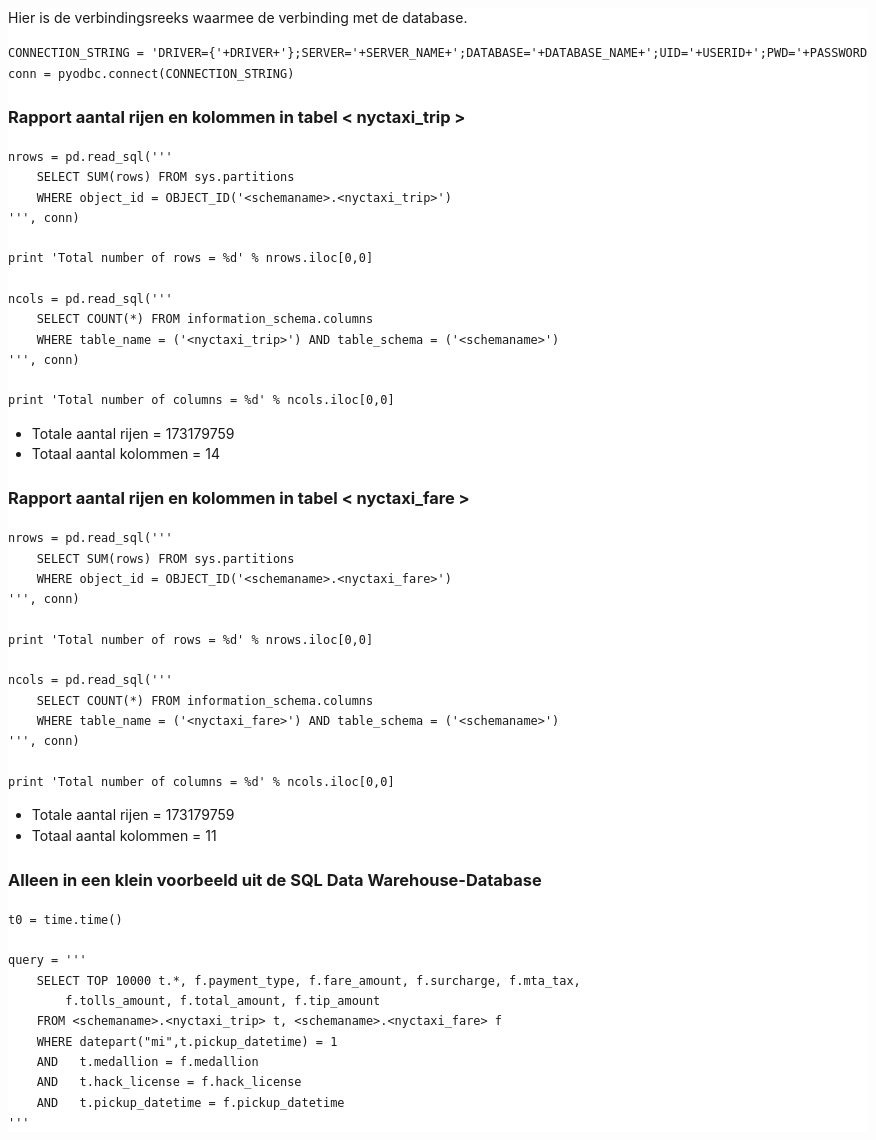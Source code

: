 Hier is de verbindingsreeks waarmee de verbinding met de database.

    CONNECTION_STRING = 'DRIVER={'+DRIVER+'};SERVER='+SERVER_NAME+';DATABASE='+DATABASE_NAME+';UID='+USERID+';PWD='+PASSWORD
    conn = pyodbc.connect(CONNECTION_STRING)

### <a name="report-number-of-rows-and-columns-in-table-nyctaxitrip"></a>Rapport aantal rijen en kolommen in tabel < nyctaxi_trip >

    nrows = pd.read_sql('''
        SELECT SUM(rows) FROM sys.partitions
        WHERE object_id = OBJECT_ID('<schemaname>.<nyctaxi_trip>')
    ''', conn)

    print 'Total number of rows = %d' % nrows.iloc[0,0]

    ncols = pd.read_sql('''
        SELECT COUNT(*) FROM information_schema.columns
        WHERE table_name = ('<nyctaxi_trip>') AND table_schema = ('<schemaname>')
    ''', conn)

    print 'Total number of columns = %d' % ncols.iloc[0,0]

- Totale aantal rijen = 173179759  
- Totaal aantal kolommen = 14

### <a name="report-number-of-rows-and-columns-in-table-nyctaxifare"></a>Rapport aantal rijen en kolommen in tabel < nyctaxi_fare >

    nrows = pd.read_sql('''
        SELECT SUM(rows) FROM sys.partitions
        WHERE object_id = OBJECT_ID('<schemaname>.<nyctaxi_fare>')
    ''', conn)

    print 'Total number of rows = %d' % nrows.iloc[0,0]

    ncols = pd.read_sql('''
        SELECT COUNT(*) FROM information_schema.columns
        WHERE table_name = ('<nyctaxi_fare>') AND table_schema = ('<schemaname>')
    ''', conn)

    print 'Total number of columns = %d' % ncols.iloc[0,0]

- Totale aantal rijen = 173179759  
- Totaal aantal kolommen = 11

### <a name="read-in-a-small-data-sample-from-the-sql-data-warehouse-database"></a>Alleen in een klein voorbeeld uit de SQL Data Warehouse-Database

    t0 = time.time()

    query = '''
        SELECT TOP 10000 t.*, f.payment_type, f.fare_amount, f.surcharge, f.mta_tax,
            f.tolls_amount, f.total_amount, f.tip_amount
        FROM <schemaname>.<nyctaxi_trip> t, <schemaname>.<nyctaxi_fare> f
        WHERE datepart("mi",t.pickup_datetime) = 1
        AND   t.medallion = f.medallion
        AND   t.hack_license = f.hack_license
        AND   t.pickup_datetime = f.pickup_datetime
    '''


[1]: ./media/machine-learning-data-science-process-sqldw-walkthrough/sql-walkthrough_26_1.png
[2]: ./media/machine-learning-data-science-process-sqldw-walkthrough/sql-walkthrough_28_1.png
[3]: ./media/machine-learning-data-science-process-sqldw-walkthrough/sql-walkthrough_35_1.png
[4]: ./media/machine-learning-data-science-process-sqldw-walkthrough/sql-walkthrough_36_1.png
[5]: ./media/machine-learning-data-science-process-sqldw-walkthrough/sql-walkthrough_39_1.png
[6]: ./media/machine-learning-data-science-process-sqldw-walkthrough/sql-walkthrough_42_1.png
[7]: ./media/machine-learning-data-science-process-sqldw-walkthrough/sql-walkthrough_44_1.png
[8]: ./media/machine-learning-data-science-process-sqldw-walkthrough/sql-walkthrough_46_1.png
[9]: ./media/machine-learning-data-science-process-sqldw-walkthrough/sql-walkthrough_71_1.png
[10]: ./media/machine-learning-data-science-process-sqldw-walkthrough/azuremltrain.png
[11]: ./media/machine-learning-data-science-process-sqldw-walkthrough/azuremlpublish.png
[12]: ./media/machine-learning-data-science-process-sqldw-walkthrough/ssmsconnect.png
[13]: ./media/machine-learning-data-science-process-sqldw-walkthrough/executescript.png
[14]: ./media/machine-learning-data-science-process-sqldw-walkthrough/sqlserverproperties.png
[15]: ./media/machine-learning-data-science-process-sqldw-walkthrough/sqldefaultdirs.png
[16]: ./media/machine-learning-data-science-process-sqldw-walkthrough/bulkimport.png
[17]: ./media/machine-learning-data-science-process-sqldw-walkthrough/amlreader.png
[18]: ./media/machine-learning-data-science-process-sqldw-walkthrough/amlscoring.png
[19]: ./media/machine-learning-data-science-process-sqldw-walkthrough/ps_download_scripts.png
[20]: ./media/machine-learning-data-science-process-sqldw-walkthrough/ps_load_data.png
[21]: ./media/machine-learning-data-science-process-sqldw-walkthrough/azcopy-overwrite.png
[22]: ./media/machine-learning-data-science-process-sqldw-walkthrough/ipnb-service-aml-1.png
[23]: ./media/machine-learning-data-science-process-sqldw-walkthrough/ipnb-service-aml-2.png
[24]: ./media/machine-learning-data-science-process-sqldw-walkthrough/ipnb-service-aml-3.png
[25]: ./media/machine-learning-data-science-process-sqldw-walkthrough/ipnb-service-aml-4.png
[26]: ./media/machine-learning-data-science-process-sqldw-walkthrough/tip_class_hist_1.png
[edit-metadata]: https://msdn.microsoft.com/library/azure/370b6676-c11c-486f-bf73-35349f842a66/
[select-columns]: https://msdn.microsoft.com/library/azure/1ec722fa-b623-4e26-a44e-a50c6d726223/
[import-data]: https://msdn.microsoft.com/library/azure/4e1b0fe6-aded-4b3f-a36f-39b8862b9004/